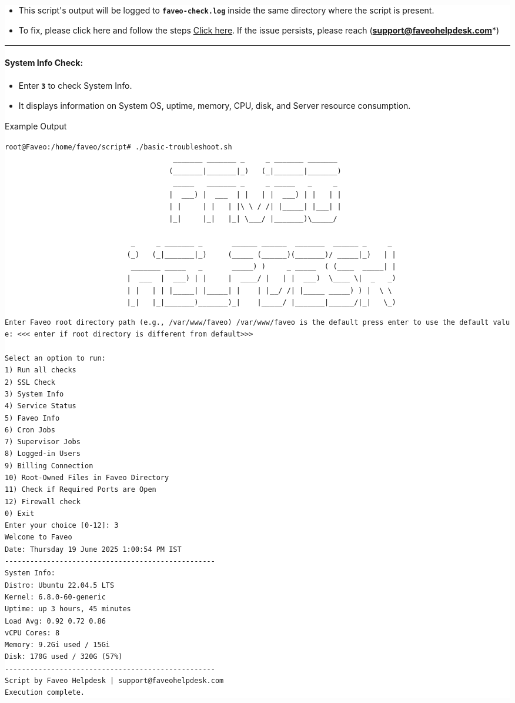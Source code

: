 - This script's output will be logged to <code><b>faveo-check.log</b></code> inside the same directory where the script is present.

 - To fix, please click here and follow the steps [Click here](https://docs.faveohelpdesk.com/docs/installation/providers/enterprise/ssl-error/). If the issue persists, please reach (**support@faveohelpdesk.com***)

---

#### System Info Check:
- Enter <code><b>3</b></code> to check System Info.

- It displays information on System OS, uptime, memory, CPU, disk, and Server resource consumption.

Example Output

```
root@Faveo:/home/faveo/script# ./basic-troubleshoot.sh
                                        _______ _______ _     _ _______ _______
                                       (_______|_______|_)   (_|_______|_______)
                                        _____   _______ _     _ _____   _     _
                                       |  ___) |  ___  | |   | |  ___) | |   | |
                                       | |     | |   | |\ \ / /| |_____| |___| |
                                       |_|     |_|   |_| \___/ |_______)\_____/

                              _     _ _______ _       ______ ______  _______  ______ _     _
                             (_)   (_|_______|_)     (_____ (______)(_______)/ _____|_)   | |
                              _______ _____   _       _____) )     _ _____  ( (____  _____| |
                             |  ___  |  ___) | |     |  ____/ |   | |  ___)  \____ \|  _   _)
                             | |   | | |_____| |_____| |    | |__/ /| |_____ _____) ) |  \ \
                             |_|   |_|_______)_______)_|    |_____/ |_______|______/|_|   \_)
```
```
Enter Faveo root directory path (e.g., /var/www/faveo) /var/www/faveo is the default press enter to use the default value: <<< enter if root directory is different from default>>>

Select an option to run:
1) Run all checks
2) SSL Check
3) System Info
4) Service Status
5) Faveo Info
6) Cron Jobs
7) Supervisor Jobs
8) Logged-in Users
9) Billing Connection
10) Root-Owned Files in Faveo Directory
11) Check if Required Ports are Open
12) Firewall check
0) Exit
Enter your choice [0-12]: 3
Welcome to Faveo
Date: Thursday 19 June 2025 1:00:54 PM IST
--------------------------------------------------
System Info:
Distro: Ubuntu 22.04.5 LTS
Kernel: 6.8.0-60-generic
Uptime: up 3 hours, 45 minutes
Load Avg: 0.92 0.72 0.86
vCPU Cores: 8
Memory: 9.2Gi used / 15Gi
Disk: 170G used / 320G (57%)
--------------------------------------------------
Script by Faveo Helpdesk | support@faveohelpdesk.com
Execution complete.
```
